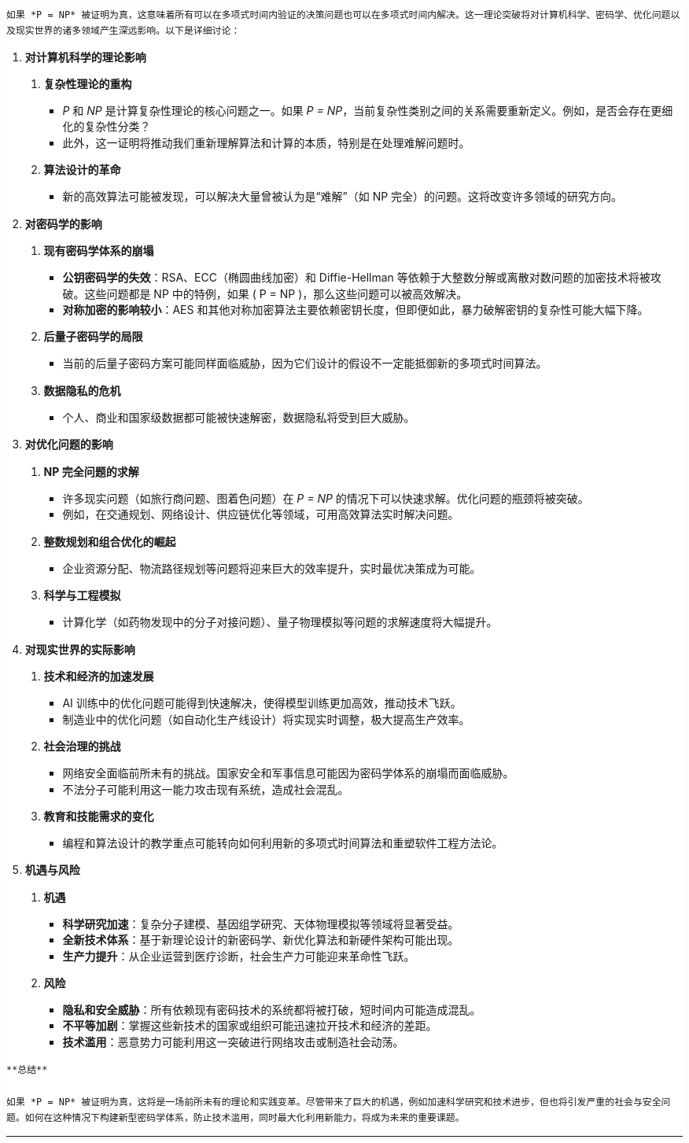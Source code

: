     如果 *P = NP* 被证明为真，这意味着所有可以在多项式时间内验证的决策问题也可以在多项式时间内解决。这一理论突破将对计算机科学、密码学、优化问题以及现实世界的诸多领域产生深远影响。以下是详细讨论：

  1. **对计算机科学的理论影响**

     1. **复杂性理论的重构**
        - *P* 和 *NP* 是计算复杂性理论的核心问题之一。如果 *P = NP*，当前复杂性类别之间的关系需要重新定义。例如，是否会存在更细化的复杂性分类？
        - 此外，这一证明将推动我们重新理解算法和计算的本质，特别是在处理难解问题时。

     2. **算法设计的革命**
        - 新的高效算法可能被发现，可以解决大量曾被认为是“难解”（如 NP 完全）的问题。这将改变许多领域的研究方向。

  2. **对密码学的影响**

     1. **现有密码学体系的崩塌**
        - **公钥密码学的失效**：RSA、ECC（椭圆曲线加密）和 Diffie-Hellman 等依赖于大整数分解或离散对数问题的加密技术将被攻破。这些问题都是 NP 中的特例，如果 \( P = NP \)，那么这些问题可以被高效解决。
        - **对称加密的影响较小**：AES 和其他对称加密算法主要依赖密钥长度，但即便如此，暴力破解密钥的复杂性可能大幅下降。

     2. **后量子密码学的局限**
        - 当前的后量子密码方案可能同样面临威胁，因为它们设计的假设不一定能抵御新的多项式时间算法。

     3. **数据隐私的危机**
        - 个人、商业和国家级数据都可能被快速解密，数据隐私将受到巨大威胁。

  3. **对优化问题的影响**

     1. **NP 完全问题的求解**
        - 许多现实问题（如旅行商问题、图着色问题）在 *P = NP* 的情况下可以快速求解。优化问题的瓶颈将被突破。
        - 例如，在交通规划、网络设计、供应链优化等领域，可用高效算法实时解决问题。

     2. **整数规划和组合优化的崛起**
        - 企业资源分配、物流路径规划等问题将迎来巨大的效率提升，实时最优决策成为可能。

     3. **科学与工程模拟**
        - 计算化学（如药物发现中的分子对接问题）、量子物理模拟等问题的求解速度将大幅提升。

  4. **对现实世界的实际影响**

     1. **技术和经济的加速发展**
        - AI 训练中的优化问题可能得到快速解决，使得模型训练更加高效，推动技术飞跃。
        - 制造业中的优化问题（如自动化生产线设计）将实现实时调整，极大提高生产效率。

     2. **社会治理的挑战**
        - 网络安全面临前所未有的挑战。国家安全和军事信息可能因为密码学体系的崩塌而面临威胁。
        - 不法分子可能利用这一能力攻击现有系统，造成社会混乱。

     3. **教育和技能需求的变化**
        - 编程和算法设计的教学重点可能转向如何利用新的多项式时间算法和重塑软件工程方法论。

  5. **机遇与风险**

     1. **机遇**
        - **科学研究加速**：复杂分子建模、基因组学研究、天体物理模拟等领域将显著受益。
        - **全新技术体系**：基于新理论设计的新密码学、新优化算法和新硬件架构可能出现。
        - **生产力提升**：从企业运营到医疗诊断，社会生产力可能迎来革命性飞跃。

     2. **风险**
        - **隐私和安全威胁**：所有依赖现有密码技术的系统都将被打破，短时间内可能造成混乱。
        - **不平等加剧**：掌握这些新技术的国家或组织可能迅速拉开技术和经济的差距。
        - **技术滥用**：恶意势力可能利用这一突破进行网络攻击或制造社会动荡。

    **总结**

    如果 *P = NP* 被证明为真，这将是一场前所未有的理论和实践变革。尽管带来了巨大的机遇，例如加速科学研究和技术进步，但也将引发严重的社会与安全问题。如何在这种情况下构建新型密码学体系，防止技术滥用，同时最大化利用新能力，将成为未来的重要课题。

----